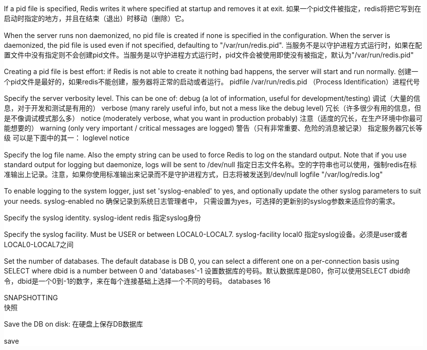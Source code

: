  If a pid file is specified, Redis writes it where specified at startup
 and removes it at exit.
如果一个pid文件被指定，redis将把它写到在启动时指定的地方，并且在结束（退出）时移动（删除）它。

 When the server runs non daemonized, no pid file is created if none is
 specified in the configuration. When the server is daemonized, the pid file
 is used even if not specified, defaulting to "/var/run/redis.pid".
当服务不是以守护进程方式运行时，如果在配置文件中没有指定则不会创建pid文件。当服务是以守护进程方式运行时，pid文件会被使用即使没有被指定，默认为"/var/run/redis.pid"

 Creating a pid file is best effort: if Redis is not able to create it
 nothing bad happens, the server will start and run normally.
创建一个pid文件是最好的，如果redis不能创建，服务器将正常的启动或者运行。
pidfile /var/run/redis.pid （Process Identification）进程代号

 Specify the server verbosity level.
 This can be one of:
 debug (a lot of information, useful for development/testing)  调试（大量的信息，对于开发和测试是有用的）
 verbose (many rarely useful info, but not a mess like the debug level) 冗长（许多很少有用的信息，但是不像调试模式那么多）
 notice (moderately verbose, what you want in production probably) 注意（适度的冗长，在生产环境中你最可能想要的）
 warning (only very important / critical messages are logged)  警告（只有非常重要、危险的消息被记录）
指定服务器冗长等级
可以是下面中的其一：
loglevel notice

 Specify the log file name. Also the empty string can be used to force
 Redis to log on the standard output. Note that if you use standard
 output for logging but daemonize, logs will be sent to /dev/null
指定日志文件名称。空的字符串也可以使用，强制redis在标准输出上记录。注意，如果你使用标准输出来记录而不是守护进程方式，日志将被发送到/dev/null
logfile "/var/log/redis.log"

 To enable logging to the system logger, just set 'syslog-enabled' to yes,
 and optionally update the other syslog parameters to suit your needs.
 syslog-enabled no
确保记录到系统日志管理者中， 只需设置为yes，可选择的更新别的syslog参数来适应你的需求。

 Specify the syslog identity.
 syslog-ident redis
指定syslog身份

 Specify the syslog facility. Must be USER or between LOCAL0-LOCAL7.
 syslog-facility local0
指定syslog设备。必须是user或者LOCAL0-LOCAL7之间

 Set the number of databases. The default database is DB 0, you can select
 a different one on a per-connection basis using SELECT <dbid> where
 dbid is a number between 0 and 'databases'-1
设置数据库的号码。默认数据库是DB0，你可以使用SELECT dbid命令，dbid是一个0到-1的数字，来在每个连接基础上选择一个不同的号码。
databases 16

 SNAPSHOTTING  
快照

 Save the DB on disk:  在硬盘上保存DB数据库

   save <seconds> <changes>    

